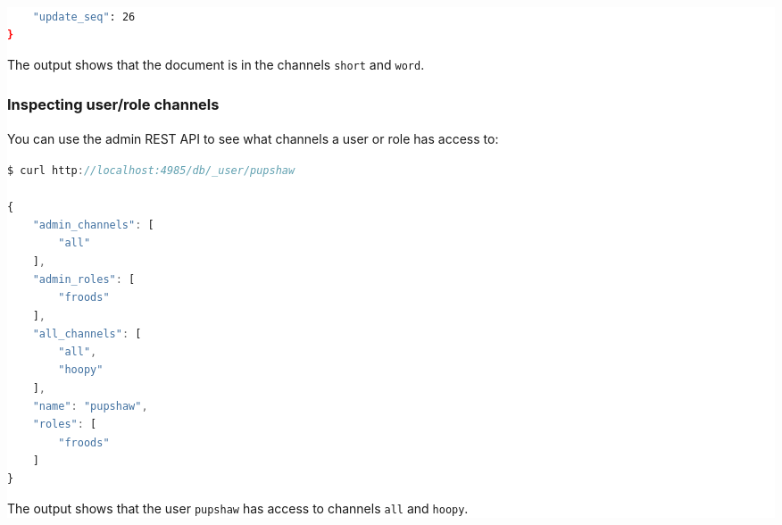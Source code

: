 ```bash
    "update_seq": 26
}
```

The output shows that the document is in the channels `short` and `word`.

### Inspecting user/role channels

You can use the admin REST API to see what channels a user or role has access to:

```javascript
$ curl http://localhost:4985/db/_user/pupshaw

{
    "admin_channels": [
        "all"
    ],
    "admin_roles": [
        "froods"
    ],
    "all_channels": [
        "all",
        "hoopy"
    ],
    "name": "pupshaw",
    "roles": [
        "froods"
    ]
}
```

The output shows that the user `pupshaw` has access to channels `all` and `hoopy`.
